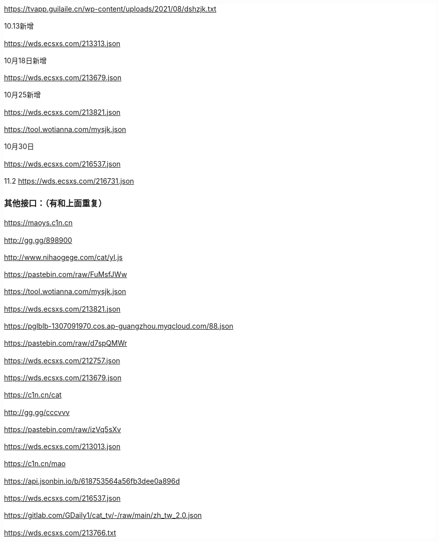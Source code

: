 https://tvapp.guilaile.cn/wp-content/uploads/2021/08/dshzjk.txt

10.13新增

https://wds.ecsxs.com/213313.json

10月18日新增

https://wds.ecsxs.com/213679.json

10月25新增

https://wds.ecsxs.com/213821.json

https://tool.wotianna.com/mysjk.json

10月30日

https://wds.ecsxs.com/216537.json

11.2
https://wds.ecsxs.com/216731.json



### 其他接口：（有和上面重复）

https://maoys.c1n.cn

http://gg.gg/898900

http://www.nihaogege.com/cat/yl.js

https://pastebin.com/raw/FuMsfJWw

https://tool.wotianna.com/mysjk.json

https://wds.ecsxs.com/213821.json

https://pglblb-1307091970.cos.ap-guangzhou.myqcloud.com/88.json

https://pastebin.com/raw/d7spQMWr

https://wds.ecsxs.com/212757.json

https://wds.ecsxs.com/213679.json

https://c1n.cn/cat

http://gg.gg/cccvvv

https://pastebin.com/raw/izVq5sXv

https://wds.ecsxs.com/213013.json

https://c1n.cn/mao

https://api.jsonbin.io/b/618753564a56fb3dee0a896d

https://wds.ecsxs.com/216537.json

https://gitlab.com/GDaily1/cat_tv/-/raw/main/zh_tw_2.0.json

https://wds.ecsxs.com/213766.txt
